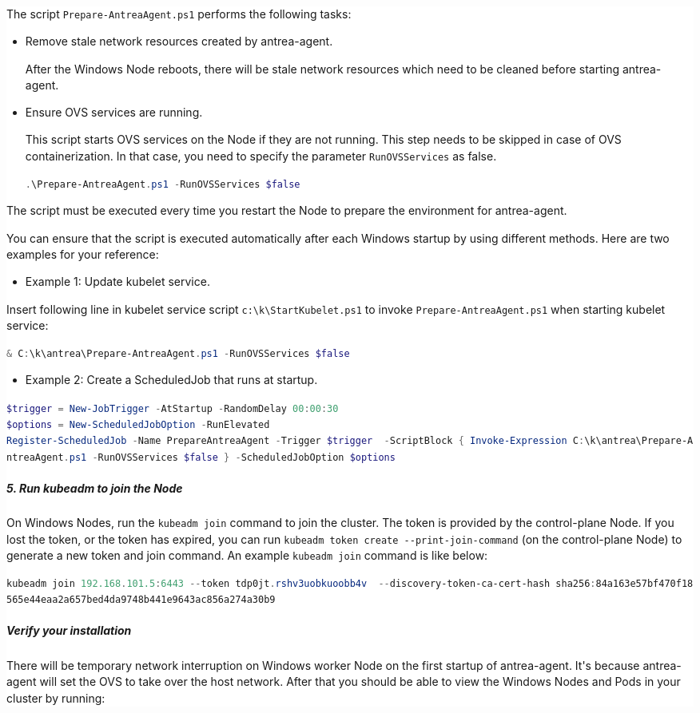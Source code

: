 The script `Prepare-AntreaAgent.ps1` performs the following tasks:

* Remove stale network resources created by antrea-agent.

    After the Windows Node reboots, there will be stale network resources which
    need to be cleaned before starting antrea-agent.

* Ensure OVS services are running.

    This script starts OVS services on the Node if they are not running. This
    step needs to be skipped in case of OVS containerization. In that case, you
    need to specify the parameter `RunOVSServices` as false.

    ```powershell
    .\Prepare-AntreaAgent.ps1 -RunOVSServices $false
    ```

The script must be executed every time you restart the Node to prepare the
environment for antrea-agent.

You can ensure that the script is executed automatically after each Windows
startup by using different methods. Here are two examples for your reference:

* Example 1: Update kubelet service.

Insert following line in kubelet service script `c:\k\StartKubelet.ps1` to invoke
`Prepare-AntreaAgent.ps1` when starting kubelet service:

```powershell
& C:\k\antrea\Prepare-AntreaAgent.ps1 -RunOVSServices $false
```

* Example 2: Create a ScheduledJob that runs at startup.

```powershell
$trigger = New-JobTrigger -AtStartup -RandomDelay 00:00:30 
$options = New-ScheduledJobOption -RunElevated
Register-ScheduledJob -Name PrepareAntreaAgent -Trigger $trigger  -ScriptBlock { Invoke-Expression C:\k\antrea\Prepare-AntreaAgent.ps1 -RunOVSServices $false } -ScheduledJobOption $options
```

##### 5. Run kubeadm to join the Node

On Windows Nodes, run the `kubeadm join` command to join the cluster. The token
is provided by the control-plane Node. If you lost the token, or the token has
expired, you can run `kubeadm token create --print-join-command` (on the
control-plane Node) to generate a new token and join command. An example
`kubeadm join` command is like below:

```powershell
kubeadm join 192.168.101.5:6443 --token tdp0jt.rshv3uobkuoobb4v  --discovery-token-ca-cert-hash sha256:84a163e57bf470f18565e44eaa2a657bed4da9748b441e9643ac856a274a30b9
```

##### Verify your installation

There will be temporary network interruption on Windows worker Node on the
first startup of antrea-agent. It's because antrea-agent will set the OVS to
take over the host network. After that you should be able to view the Windows
Nodes and Pods in your cluster by running:

